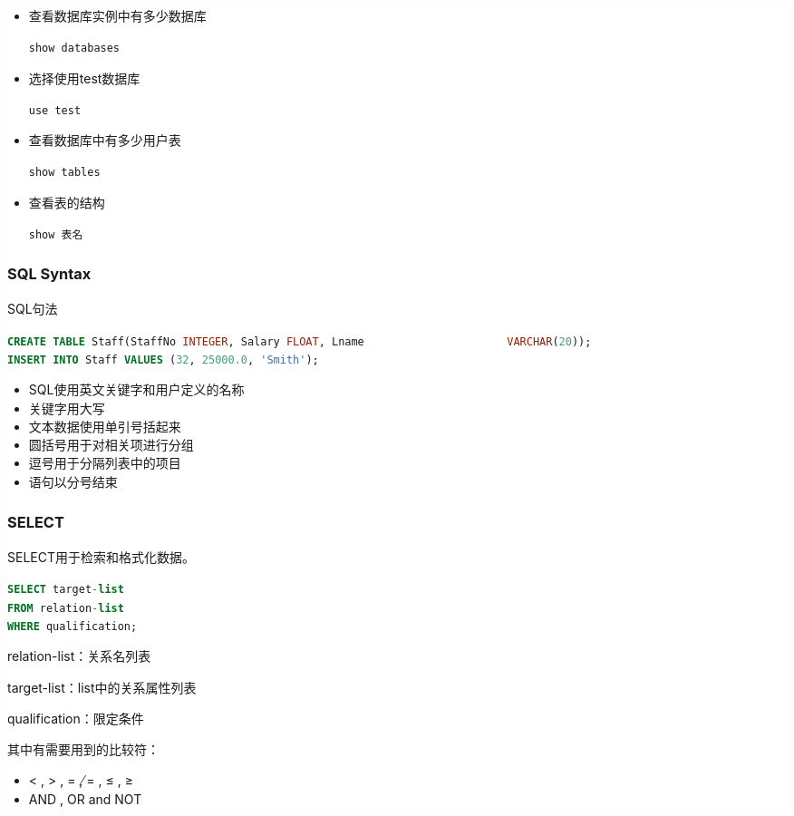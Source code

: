 - 查看数据库实例中有多少数据库

	```
	show databases
	```

- 选择使用test数据库

	```
	use test
	```

- 查看数据库中有多少用户表

	```
	show tables
	```

- 查看表的结构

	```
	show 表名
	```

### SQL Syntax

SQL句法

```sql
CREATE TABLE Staff(StaffNo INTEGER, Salary FLOAT, Lname                      VARCHAR(20));
INSERT INTO Staff VALUES (32, 25000.0, 'Smith');
```

- SQL使用英文关键字和用户定义的名称
- 关键字用大写
- 文本数据使用单引号括起来
- 圆括号用于对相关项进行分组
- 逗号用于分隔列表中的项目
- 语句以分号结束

### SELECT

SELECT用于检索和格式化数据。

```sql
SELECT target-list
FROM relation-list
WHERE qualification;
```

relation-list：关系名列表

target-list：list中的关系属性列表

qualification：限定条件

其中有需要用到的比较符：

- < ,  > , = ,  ̸= ,  ≤  , ≥
- AND , OR and NOT
